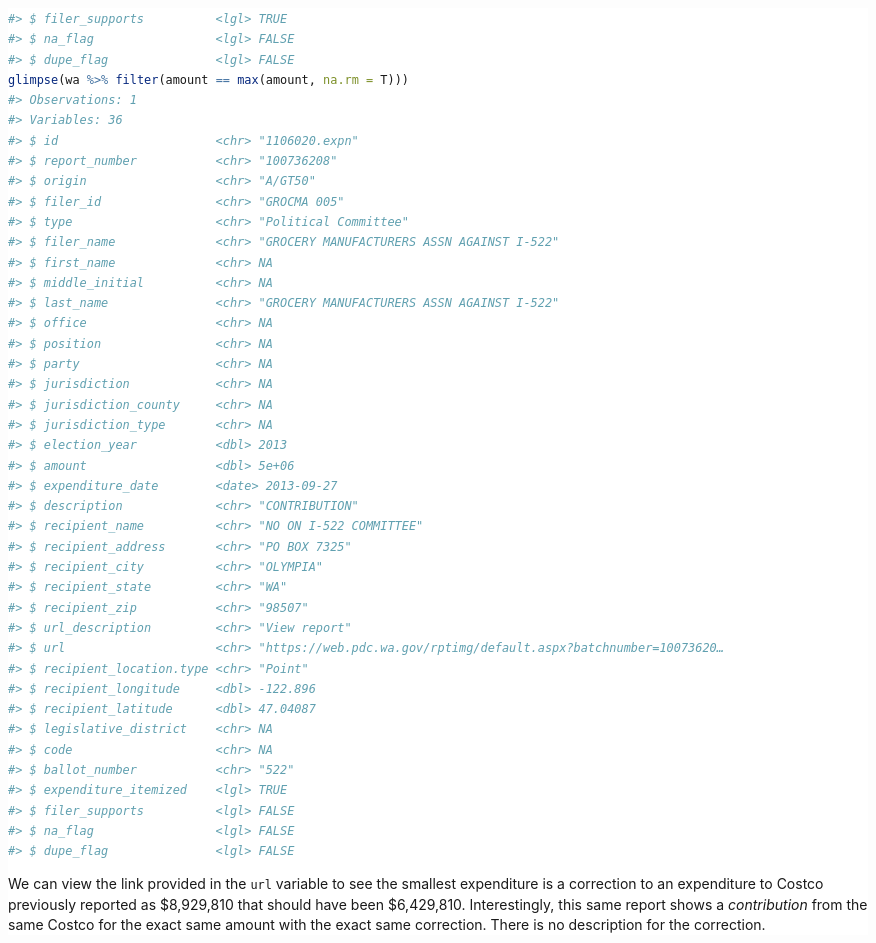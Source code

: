 ``` r
#> $ filer_supports          <lgl> TRUE
#> $ na_flag                 <lgl> FALSE
#> $ dupe_flag               <lgl> FALSE
glimpse(wa %>% filter(amount == max(amount, na.rm = T)))
#> Observations: 1
#> Variables: 36
#> $ id                      <chr> "1106020.expn"
#> $ report_number           <chr> "100736208"
#> $ origin                  <chr> "A/GT50"
#> $ filer_id                <chr> "GROCMA 005"
#> $ type                    <chr> "Political Committee"
#> $ filer_name              <chr> "GROCERY MANUFACTURERS ASSN AGAINST I-522"
#> $ first_name              <chr> NA
#> $ middle_initial          <chr> NA
#> $ last_name               <chr> "GROCERY MANUFACTURERS ASSN AGAINST I-522"
#> $ office                  <chr> NA
#> $ position                <chr> NA
#> $ party                   <chr> NA
#> $ jurisdiction            <chr> NA
#> $ jurisdiction_county     <chr> NA
#> $ jurisdiction_type       <chr> NA
#> $ election_year           <dbl> 2013
#> $ amount                  <dbl> 5e+06
#> $ expenditure_date        <date> 2013-09-27
#> $ description             <chr> "CONTRIBUTION"
#> $ recipient_name          <chr> "NO ON I-522 COMMITTEE"
#> $ recipient_address       <chr> "PO BOX 7325"
#> $ recipient_city          <chr> "OLYMPIA"
#> $ recipient_state         <chr> "WA"
#> $ recipient_zip           <chr> "98507"
#> $ url_description         <chr> "View report"
#> $ url                     <chr> "https://web.pdc.wa.gov/rptimg/default.aspx?batchnumber=10073620…
#> $ recipient_location.type <chr> "Point"
#> $ recipient_longitude     <dbl> -122.896
#> $ recipient_latitude      <dbl> 47.04087
#> $ legislative_district    <chr> NA
#> $ code                    <chr> NA
#> $ ballot_number           <chr> "522"
#> $ expenditure_itemized    <lgl> TRUE
#> $ filer_supports          <lgl> FALSE
#> $ na_flag                 <lgl> FALSE
#> $ dupe_flag               <lgl> FALSE
```

We can view the link provided in the `url` variable to see the smallest
expenditure is a correction to an expenditure to Costco previously
reported as $8,929,810 that should have been $6,429,810. Interestingly,
this same report shows a *contribution* from the same Costco for the
exact same amount with the exact same correction. There is no
description for the correction.
